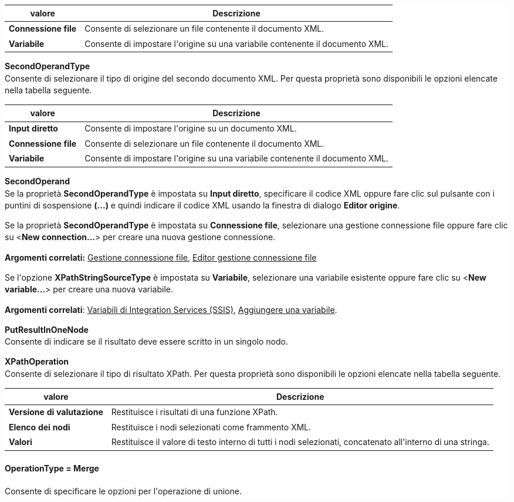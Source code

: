 |valore|Descrizione|  
|-----------|-----------------|  
|**Connessione file**|Consente di selezionare un file contenente il documento XML.|  
|**Variabile**|Consente di impostare l'origine su una variabile contenente il documento XML.|  
  
 **SecondOperandType**  
 Consente di selezionare il tipo di origine del secondo documento XML. Per questa proprietà sono disponibili le opzioni elencate nella tabella seguente.  
  
|valore|Descrizione|  
|-----------|-----------------|  
|**Input diretto**|Consente di impostare l'origine su un documento XML.|  
|**Connessione file**|Consente di selezionare un file contenente il documento XML.|  
|**Variabile**|Consente di impostare l'origine su una variabile contenente il documento XML.|  
  
 **SecondOperand**  
 Se la proprietà **SecondOperandType** è impostata su **Input diretto**, specificare il codice XML oppure fare clic sul pulsante con i puntini di sospensione **(...)** e quindi indicare il codice XML usando la finestra di dialogo **Editor origine**.  
  
 Se la proprietà **SecondOperandType** è impostata su **Connessione file**, selezionare una gestione connessione file oppure fare clic su \<**New connection...**> per creare una nuova gestione connessione.  
  
 **Argomenti correlati:** [Gestione connessione file](../../integration-services/connection-manager/file-connection-manager.md), [Editor gestione connessione file](../../integration-services/connection-manager/file-connection-manager-editor.md)  
  
 Se l'opzione **XPathStringSourceType** è impostata su **Variabile**, selezionare una variabile esistente oppure fare clic su \<**New variable...**> per creare una nuova variabile.  
  
 **Argomenti correlati**: [Variabili di Integration Services &#40;SSIS&#41;](../../integration-services/integration-services-ssis-variables.md), [Aggiungere una variabile](https://msdn.microsoft.com/library/d09b5d31-433f-4f7c-8c68-9df3a97785d5).  
  
 **PutResultInOneNode**  
 Consente di indicare se il risultato deve essere scritto in un singolo nodo.  
  
 **XPathOperation**  
 Consente di selezionare il tipo di risultato XPath. Per questa proprietà sono disponibili le opzioni elencate nella tabella seguente.  
  
|valore|Descrizione|  
|-----------|-----------------|  
|**Versione di valutazione**|Restituisce i risultati di una funzione XPath.|  
|**Elenco dei nodi**|Restituisce i nodi selezionati come frammento XML.|  
|**Valori**|Restituisce il valore di testo interno di tutti i nodi selezionati, concatenato all'interno di una stringa.|  
  
#### <a name="operationtype--merge"></a>OperationType = Merge  
 Consente di specificare le opzioni per l'operazione di unione.  
  